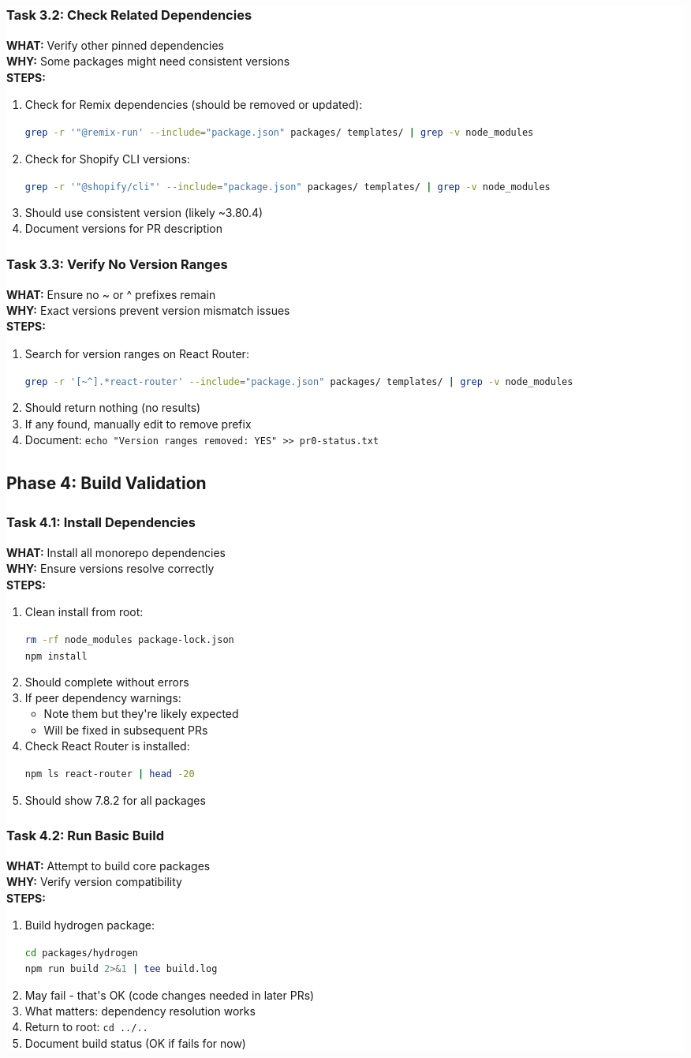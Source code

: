 ### Task 3.2: Check Related Dependencies
**WHAT:** Verify other pinned dependencies  
**WHY:** Some packages might need consistent versions  
**STEPS:**
1. Check for Remix dependencies (should be removed or updated):
   ```bash
   grep -r '"@remix-run' --include="package.json" packages/ templates/ | grep -v node_modules
   ```
2. Check for Shopify CLI versions:
   ```bash
   grep -r '"@shopify/cli"' --include="package.json" packages/ templates/ | grep -v node_modules
   ```
3. Should use consistent version (likely ~3.80.4)
4. Document versions for PR description

### Task 3.3: Verify No Version Ranges
**WHAT:** Ensure no ~ or ^ prefixes remain  
**WHY:** Exact versions prevent version mismatch issues  
**STEPS:**
1. Search for version ranges on React Router:
   ```bash
   grep -r '[~^].*react-router' --include="package.json" packages/ templates/ | grep -v node_modules
   ```
2. Should return nothing (no results)
3. If any found, manually edit to remove prefix
4. Document: `echo "Version ranges removed: YES" >> pr0-status.txt`

## Phase 4: Build Validation

### Task 4.1: Install Dependencies
**WHAT:** Install all monorepo dependencies  
**WHY:** Ensure versions resolve correctly  
**STEPS:**
1. Clean install from root:
   ```bash
   rm -rf node_modules package-lock.json
   npm install
   ```
2. Should complete without errors
3. If peer dependency warnings:
   - Note them but they're likely expected
   - Will be fixed in subsequent PRs
4. Check React Router is installed:
   ```bash
   npm ls react-router | head -20
   ```
5. Should show 7.8.2 for all packages

### Task 4.2: Run Basic Build
**WHAT:** Attempt to build core packages  
**WHY:** Verify version compatibility  
**STEPS:**
1. Build hydrogen package:
   ```bash
   cd packages/hydrogen
   npm run build 2>&1 | tee build.log
   ```
2. May fail - that's OK (code changes needed in later PRs)
3. What matters: dependency resolution works
4. Return to root: `cd ../..`
5. Document build status (OK if fails for now)
